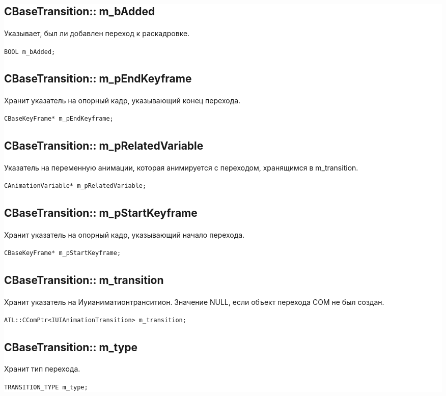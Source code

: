 ## <a name="cbasetransitionm_badded"></a><a name="m_badded"></a> CBaseTransition:: m_bAdded

Указывает, был ли добавлен переход к раскадровке.

```
BOOL m_bAdded;
```

## <a name="cbasetransitionm_pendkeyframe"></a><a name="m_pendkeyframe"></a> CBaseTransition:: m_pEndKeyframe

Хранит указатель на опорный кадр, указывающий конец перехода.

```
CBaseKeyFrame* m_pEndKeyframe;
```

## <a name="cbasetransitionm_prelatedvariable"></a><a name="m_prelatedvariable"></a> CBaseTransition:: m_pRelatedVariable

Указатель на переменную анимации, которая анимируется с переходом, хранящимся в m_transition.

```
CAnimationVariable* m_pRelatedVariable;
```

## <a name="cbasetransitionm_pstartkeyframe"></a><a name="m_pstartkeyframe"></a> CBaseTransition:: m_pStartKeyframe

Хранит указатель на опорный кадр, указывающий начало перехода.

```
CBaseKeyFrame* m_pStartKeyframe;
```

## <a name="cbasetransitionm_transition"></a><a name="m_transition"></a> CBaseTransition:: m_transition

Хранит указатель на Иуианиматионтранситион. Значение NULL, если объект перехода COM не был создан.

```
ATL::CComPtr<IUIAnimationTransition> m_transition;
```

## <a name="cbasetransitionm_type"></a><a name="m_type"></a> CBaseTransition:: m_type

Хранит тип перехода.

```
TRANSITION_TYPE m_type;
```
